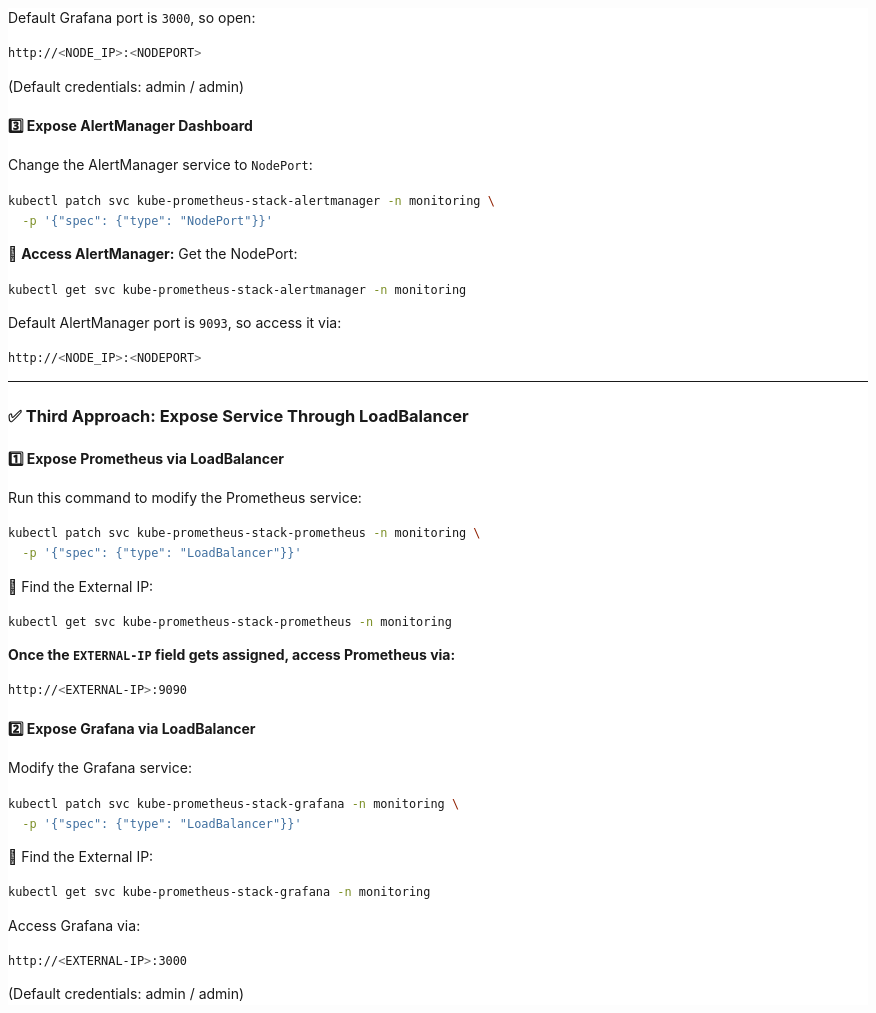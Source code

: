 Default Grafana port is `3000`, so open:
```bash
http://<NODE_IP>:<NODEPORT>
```
(Default credentials: admin / admin)

#### 3️⃣ Expose AlertManager Dashboard
Change the AlertManager service to `NodePort`:
```bash
kubectl patch svc kube-prometheus-stack-alertmanager -n monitoring \
  -p '{"spec": {"type": "NodePort"}}'
```

🔹 **Access AlertManager:**
Get the NodePort:
```bash
kubectl get svc kube-prometheus-stack-alertmanager -n monitoring
```

Default AlertManager port is `9093`, so access it via:
```bash
http://<NODE_IP>:<NODEPORT>
```

---

### ✅ Third Approach: Expose Service Through LoadBalancer

#### 1️⃣ Expose Prometheus via LoadBalancer
Run this command to modify the Prometheus service:
```bash
kubectl patch svc kube-prometheus-stack-prometheus -n monitoring \
  -p '{"spec": {"type": "LoadBalancer"}}'
```

🔹 Find the External IP:
```bash
kubectl get svc kube-prometheus-stack-prometheus -n monitoring
```

**Once the `EXTERNAL-IP` field gets assigned, access Prometheus via:**
```bash
http://<EXTERNAL-IP>:9090
```

#### 2️⃣ Expose Grafana via LoadBalancer
Modify the Grafana service:
```bash
kubectl patch svc kube-prometheus-stack-grafana -n monitoring \
  -p '{"spec": {"type": "LoadBalancer"}}'
```

🔹 Find the External IP:
```bash
kubectl get svc kube-prometheus-stack-grafana -n monitoring
```
Access Grafana via:
```bash
http://<EXTERNAL-IP>:3000
```
(Default credentials: admin / admin)
